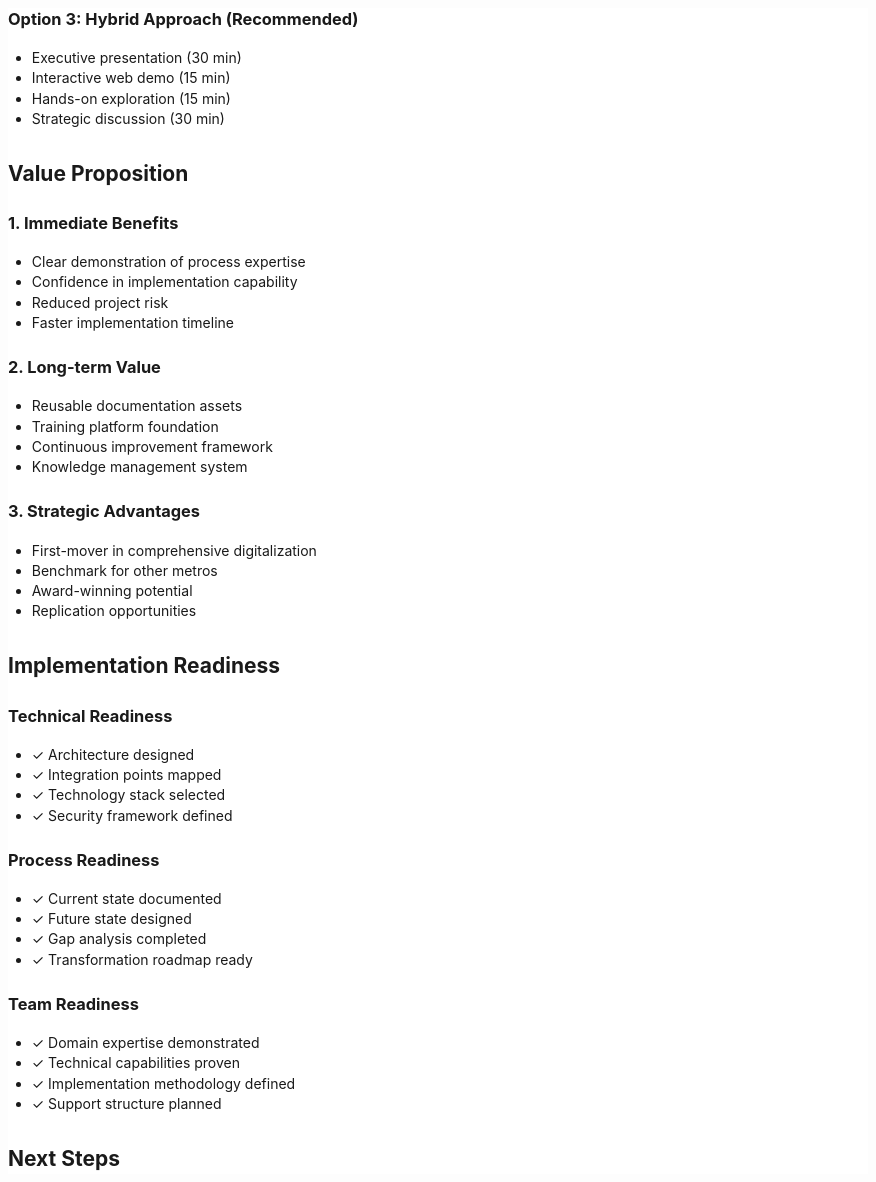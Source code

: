 ### Option 3: Hybrid Approach (Recommended)
- Executive presentation (30 min)
- Interactive web demo (15 min)
- Hands-on exploration (15 min)
- Strategic discussion (30 min)

## Value Proposition

### 1. **Immediate Benefits**
- Clear demonstration of process expertise
- Confidence in implementation capability
- Reduced project risk
- Faster implementation timeline

### 2. **Long-term Value**
- Reusable documentation assets
- Training platform foundation
- Continuous improvement framework
- Knowledge management system

### 3. **Strategic Advantages**
- First-mover in comprehensive digitalization
- Benchmark for other metros
- Award-winning potential
- Replication opportunities

## Implementation Readiness

### Technical Readiness
- ✓ Architecture designed
- ✓ Integration points mapped
- ✓ Technology stack selected
- ✓ Security framework defined

### Process Readiness
- ✓ Current state documented
- ✓ Future state designed
- ✓ Gap analysis completed
- ✓ Transformation roadmap ready

### Team Readiness
- ✓ Domain expertise demonstrated
- ✓ Technical capabilities proven
- ✓ Implementation methodology defined
- ✓ Support structure planned

## Next Steps
